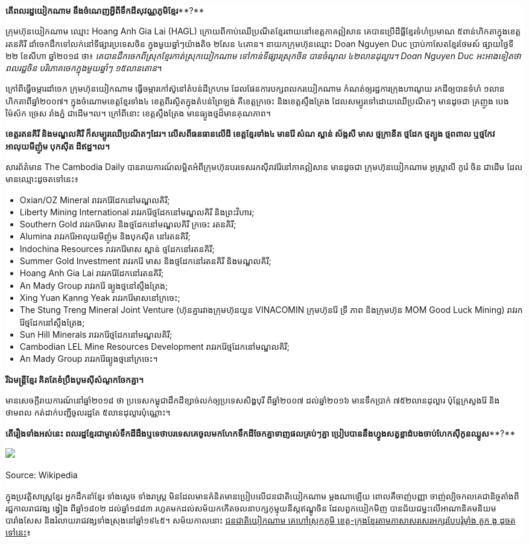 **តើ​ពលរដ្ឋ​យៀកណាម នឹង​ចំណេញ​អ្វី​ពី​ទឹកដី​សុវណ្ណ​ភូមិ​ខ្មែរ****?**

ក្រុមហ៊ុន​យៀកណាម ឈ្មោះ Hoang Anh Gia Lai (HAGL) ក្រោយពី​កាប់​ឈើ​ប្រណីត​ខ្មែរ​ពាយ​នៅ​ខេត្ត​ភាគ​ឦសាន គេ​បាន​ប្រើ​ដីធ្លី​ខ្មែរ​ទំហំ​ប្រមាណ ៥​ពាន់​ហិកតា​ក្នុង​ខេត្ត​រតនគិរី ដាំ​ចេក​ដឹក​ទៅ​លក់​នៅ​ទីផ្សារ​ប្រទេស​ចិន ក្នុង​មួយ​ឆ្នាំៗ​យ៉ាងតិច ២​សែន ៤​តោន។ នាយក​ក្រុមហ៊ុន​ឈ្មោះ Doan Nguyen Duc ប្រាប់​កាសែត​ខ្មែរ​ថែមស៍ ផ្សាយ​ថ្ងៃទី​២២ ខែ​សីហា ឆ្នាំ​២០១៨ ថា៖ _គេ​បាន​ដឹក​ចេក​ពី​ស្រុក​ខ្មែរ​កាត់​ស្រុក​យៀកណាម ទៅ​កាន់​ទីផ្សារ​ស្រុក​ចិន បាន​ចំណូល ៤២​លាន​ដុល្លារ។_ _Doan Nguyen Duc_ _អះអាង​ទៀត​ថា ពលរដ្ឋ​ចិន បរិភោគ​ចេក​ក្នុង​មួយ​ឆ្នាំៗ ១៥​លាន​តោន_។

ក្រៅពី​ធ្វើ​ចម្ការ​ដាំ​ចេក ក្រុមហ៊ុន​យៀកណាម ធ្វើ​ចម្ការ​កៅស៊ូ​នៅ​តំបន់​ដី​ក្រហម ដែល​ផែនការ​បក្ស​ពលករ​យៀកណាម កំណត់​ឲ្យ​រដ្ឋការ​ក្រុង​ហាណូយ រក​ដី​ឲ្យ​បាន​ទំហំ ១​លាន​ហិកតា​ពី​ឆ្នាំ​២០០៧។ ក្នុង​ចំណោម​ខេត្ត​ខ្មែរ​ទាំង​៤ ខេត្ត​ពីរ​ស្ថិត​ក្នុង​តំបន់​ព្រៃឡង់ គឺ​ខេត្ត​ក្រចេះ និង​ខេត្ត​ស្ទឹងត្រែង ដែល​សម្បូរ​ទៅ​ដោយ​ឈើ​ប្រណីតៗ មាន​ដូចជា គ្រញូង បេង ម៉ៃស័ក ច្រេស រាំងភ្នំ ជាដើម។ល។ ក្រៅ​ពី​នោះ ខេត្ត​ស្ទឹងត្រែង មាន​ធ្យូងថ្ម​ដ៏​មាន​គុណភាព។

**ខេត្ត​រតនគិរី និង​មណ្ឌលគិរី ក៏​សម្បូរ​ឈើ​ប្រណីតៗ​ដែរ។ លើស​ពី​ធនធាន​លើ​ដី ខេត្ត​ខ្មែរ​ទាំង​៤ មាន​រ៉ែ សំណ ស្ពាន់ ស័ង្កសី មាស ថ្មក្រានីត ថ្ម​ដែក ថ្ម​ត្បូង ថ្ម​ពពាល ឬ​ថ្មកែវ អាលុយមីញ៉ូម បុកស៊ីត ដីឥដ្ឋ។ល។**

សារព័ត៌មាន The Cambodia Daily បាន​រាយការណ៍​លម្អិត​អំពី​ក្រុមហ៊ុន​បរទេស​រកស៊ី​រាវ​រ៉ែ​នៅ​ភាគ​ឦសាន មាន​ដូចជា ក្រុមហ៊ុន​យៀកណាម អូស្ត្រាលី កូរ៉េ ចិន ជាដើម ដែល​មាន​ឈ្មោះ​ដូច​ត​ទៅ​នេះ៖

*   Oxian/OZ Mineral រាវ​រក​រ៉ែ​ដែក​នៅ​មណ្ឌលគិរី;
*   Liberty Mining International រាវ​រក​រ៉ែ​ថ្ម​ដែក​នៅ​មណ្ឌលគិរី និង​ព្រះវិហារ;
*   Southern Gold រាវ​រក​រ៉ែ​មាស និង​ថ្ម​ដែក​នៅ​មណ្ឌលគិរី ក្រចេះ រតនគិរី;
*   Alumina រាវ​រក​រ៉ែ​អាលុយមីញ៉ូម និង​បុកស៊ីត នៅ​រតនគិរី;
*   Indochina Resources រាវ​រក​រ៉ែ​មាស ស្ពាន់ ថ្ម​ដែក​នៅ​រតនគិរី;
*   Summer Gold Investment រាវ​រក​រ៉ែ មាស និង​ថ្ម​ដែក​នៅ​រតនគិរី និង​មណ្ឌលគិរី;
*   Hoang Anh Gia Lai រាវ​រក​រ៉ែ​ដែក​នៅ​រតនគិរី;
*   An Mady Group រាវ​រក​រ៉ែ ធ្យូងថ្ម​នៅ​ស្ទឹងត្រែង;
*   Xing Yuan Kanng Yeak រាវ​រក​រ៉ែ​មាស​នៅ​ក្រចេះ;
*   The Stung Treng Mineral Joint Venture (ហ៊ុន​គ្នា​រវាង​ក្រុមហ៊ុន​យួន VINACOMIN ក្រុមហ៊ុន​រ៉ែ ទ្រី ភាព និង​ក្រុមហ៊ុន MOM Good Luck Mining) រាវ​រក​រ៉ែ​ថ្ម​ដែក​នៅ​ស្ទឹងត្រែង;
*   Sun Hill Minerals រាវ​រក​រ៉ែ​ថ្ម​ដែក​នៅ​មណ្ឌលគិរី;
*   Cambodian LEL Mine Resources Development រាវ​រក​រ៉ែ​ថ្ម​ដែក​នៅ​មណ្ឌលគិរី;
*   An Mady Group រាវ​រក​រ៉ែ​ធ្យូងថ្ម​នៅ​ក្រចេះ។

**រីឯ​មន្ត្រី​ខ្មែរ គិត​តែ​ខំប្រឹង​បូម​ស៊ីសំណូក​ចែក​គ្នា។**

មាន​សេចក្តី​រាយការណ៍​នៅ​ឆ្នាំ​២០១៨ ថា ប្រទេស​កម្ពុជា​ដឹក​ដី​ខ្សាច់​លក់​ឲ្យ​ប្រទេស​សិង្ហបុរី ពី​ឆ្នាំ​២០០៧ ដល់​ឆ្នាំ​២០១៦ មាន​ទឹកប្រាក់ ៧៥២​លាន​ដុល្លារ ប៉ុន្តែ​ក្រសួង​រ៉ែ និង​ថាមពល កត់​ដាក់​បញ្ជី​ចូល​រដ្ឋ​តែ ៥​លាន​ដុល្លារ​ប៉ុណ្ណោះ។

**តើ​រឿង​ទាំងអស់​នេះ ពលរដ្ឋ​ខ្មែរ​ជា​ម្ចាស់​ទឹកដី​ដឹង​ឬ​ទេ​ថា​បរទេស​គេ​ចូល​មក​ហែក​ទឹកដី​ចែក​គ្នា​ទាញ​ផល​គ្រប់ៗ​គ្នា ប្រៀប​បាន​នឹង​ហ្វូង​សត្វ​ខ្លា​ដំបង​ចាប់​ហែក​ស៊ី​កូន​ឈ្លូស****?**

![](https://github.com/user-attachments/assets/9a863cb4-e3f4-46c0-9ed2-dfce37eee6dc)

Source: Wikipedia

ក្នុង​ប្រវត្តិសាស្ត្រ​ខ្មែរ អ្នក​ដឹកនាំ​ខ្មែរ ទាំង​ស្តេច ទាំង​រាស្ត្រ មិន​ដែល​មាន​គំនិត​មាន​ប្រៀប​លើ​ជនជាតិ​យៀកណាម ម្តង​ណា​ឡើយ ពោល​គឺ​ចាញ់​បញ្ញា ចាញ់​ល្បិច​កល​គេ​ជានិច្ច​តាំងពី​រជ្ជកាល​រាជវង្ស ង្វៀង ពី​ឆ្នាំ​១៨០២ ដល់​ឆ្នាំ​១៨៨៣ រហូត​មក​ដល់​សម័យ​កកើត​ចលនា​បក្ស​កុម្មុយនីស្ត​ឥណ្ឌូចិន ដែល​ពួក​យៀកមិញ បាន​ជ័យជម្នះ​លើ​អាណានិគម​និយម​បារាំងសែស និង​រំលាយ​រាជវង្ស​ទាំងស្រុង​នៅ​ឆ្នាំ​១៩៤៥។ សម័យ​កាល​នោះ [ជនជាតិ​យៀកណាម គេ​ហៅ​ស្រុក​ភូមិ ខេត្ត-ក្រុង​ខ្មែរ​តាម​ភាសា​សរសេរ​អក្សរ​បែប​រ៉ូម៉ាំង គួក ងូ ដូចតទៅ​នេះ](https://en.wikipedia.org/wiki/T%C3%A2y_Th%C3%A0nh_province)៖
